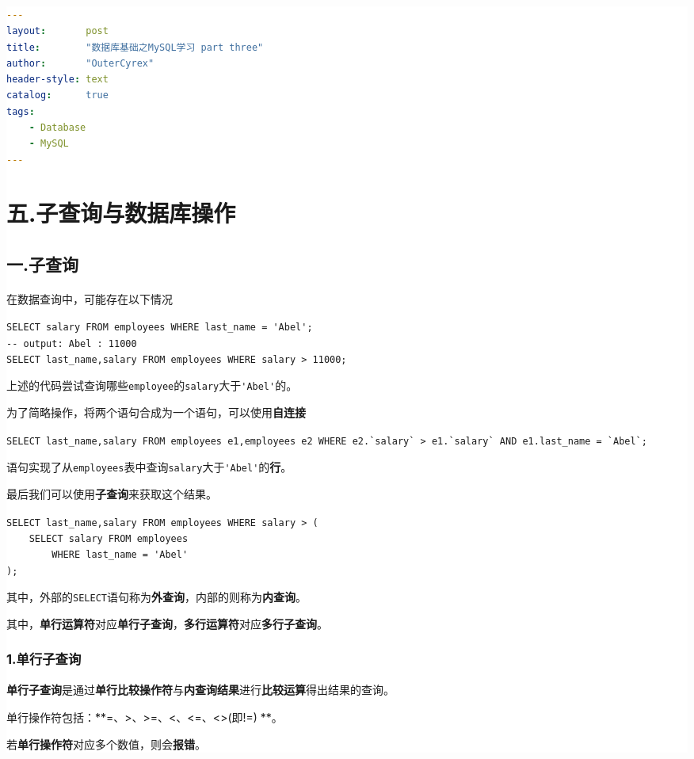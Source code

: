 ```yaml
---
layout:       post
title:        "数据库基础之MySQL学习 part three"
author:       "OuterCyrex"
header-style: text
catalog:      true
tags:
    - Database
    - MySQL
---
```


# 五.子查询与数据库操作

## 一.子查询

在数据查询中，可能存在以下情况

```mysql
SELECT salary FROM employees WHERE last_name = 'Abel';
-- output: Abel : 11000
SELECT last_name,salary FROM employees WHERE salary > 11000;
```

上述的代码尝试查询哪些`employee`的`salary`大于`'Abel'`的。

为了简略操作，将两个语句合成为一个语句，可以使用**自连接**

```mysql
SELECT last_name,salary FROM employees e1,employees e2 WHERE e2.`salary` > e1.`salary` AND e1.last_name = `Abel`;
```

语句实现了从`employees`表中查询`salary`大于`'Abel'`的**行**。

最后我们可以使用**子查询**来获取这个结果。

```mysql
SELECT last_name,salary FROM employees WHERE salary > (
	SELECT salary FROM employees
    	WHERE last_name = 'Abel'
);
```

其中，外部的`SELECT`语句称为**外查询**，内部的则称为**内查询**。

其中，**单行运算符**对应**单行子查询**，**多行运算符**对应**多行子查询**。

### 1.单行子查询

**单行子查询**是通过**单行比较操作符**与**内查询结果**进行**比较运算**得出结果的查询。

单行操作符包括：**=、>、>=、<、<=、<>(即!=) **。

若**单行操作符**对应多个数值，则会**报错**。
